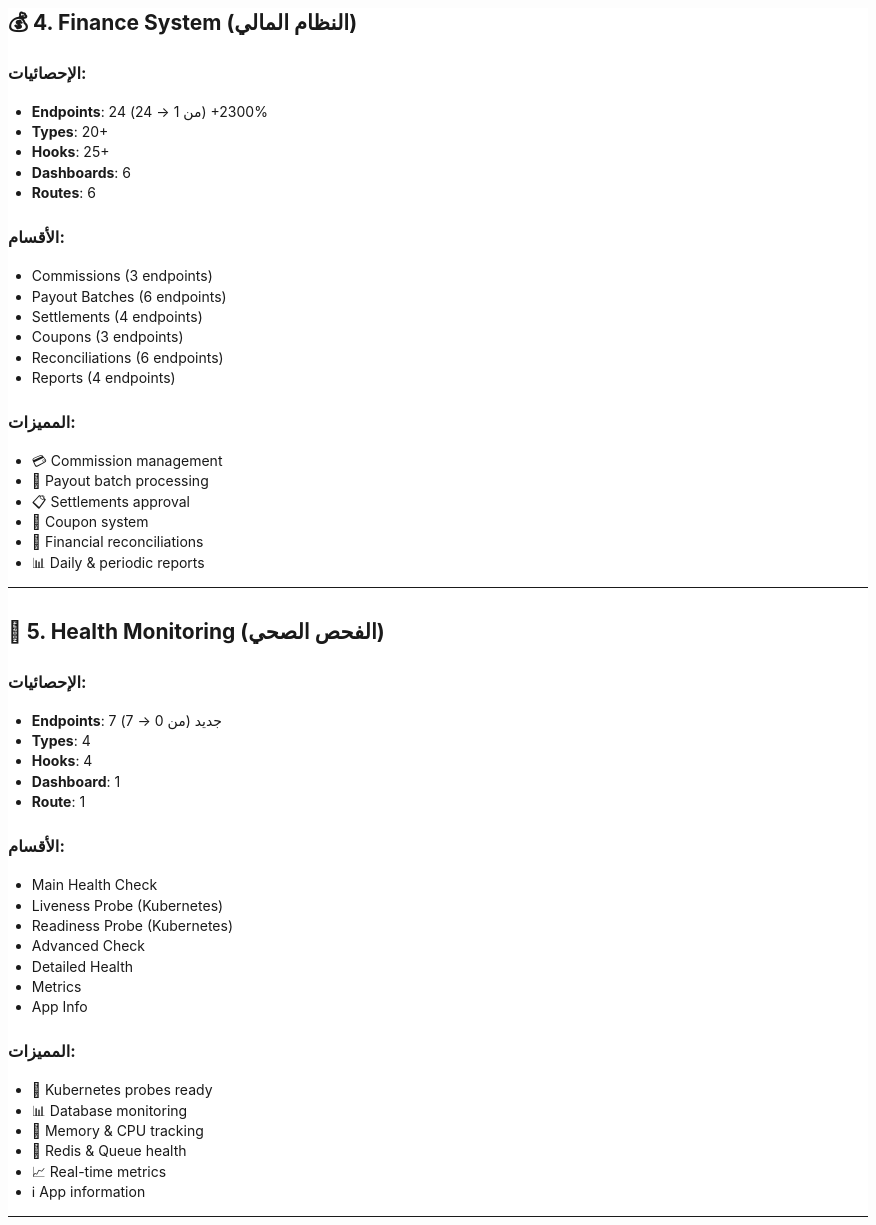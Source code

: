 
## 💰 4. Finance System (النظام المالي)

### الإحصائيات:
- **Endpoints**: 24 (من 1 → 24) +2300%
- **Types**: 20+
- **Hooks**: 25+
- **Dashboards**: 6
- **Routes**: 6

### الأقسام:
- Commissions (3 endpoints)
- Payout Batches (6 endpoints)
- Settlements (4 endpoints)
- Coupons (3 endpoints)
- Reconciliations (6 endpoints)
- Reports (4 endpoints)

### المميزات:
- 💳 Commission management
- 💸 Payout batch processing
- 📋 Settlements approval
- 🎫 Coupon system
- 🔄 Financial reconciliations
- 📊 Daily & periodic reports

---

## 🏥 5. Health Monitoring (الفحص الصحي)

### الإحصائيات:
- **Endpoints**: 7 (من 0 → 7) جديد
- **Types**: 4
- **Hooks**: 4
- **Dashboard**: 1
- **Route**: 1

### الأقسام:
- Main Health Check
- Liveness Probe (Kubernetes)
- Readiness Probe (Kubernetes)
- Advanced Check
- Detailed Health
- Metrics
- App Info

### المميزات:
- 🏥 Kubernetes probes ready
- 📊 Database monitoring
- 💾 Memory & CPU tracking
- 🔴 Redis & Queue health
- 📈 Real-time metrics
- ℹ️ App information

---